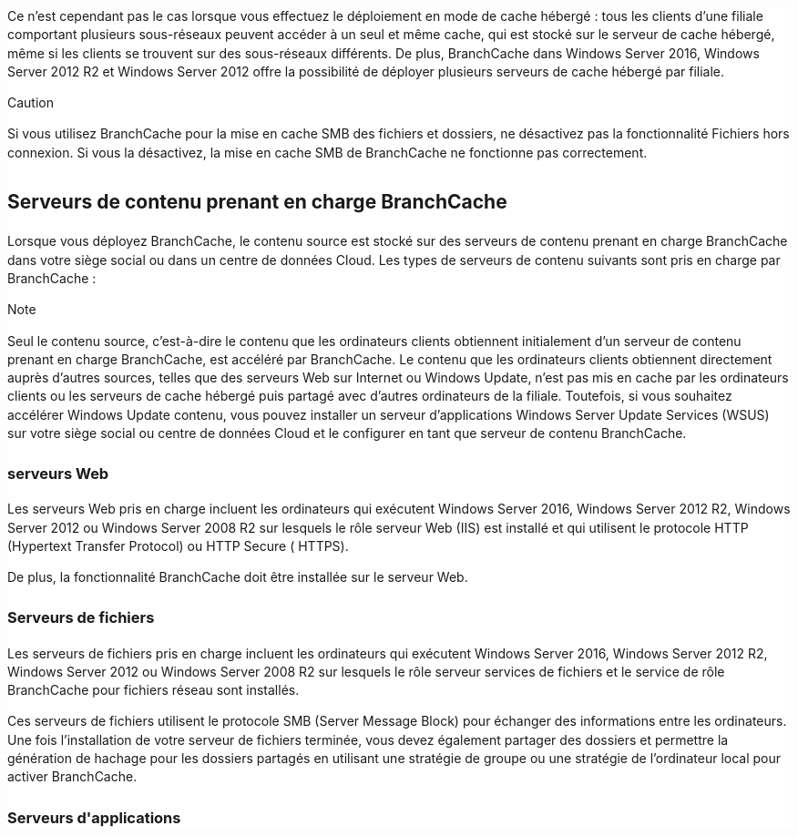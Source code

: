 Ce n’est cependant pas le cas lorsque vous effectuez le déploiement en mode de cache hébergé : tous les clients d’une filiale comportant plusieurs sous-réseaux peuvent accéder à un seul et même cache, qui est stocké sur le serveur de cache hébergé, même si les clients se trouvent sur des sous-réseaux différents. De plus, BranchCache dans Windows Server 2016, Windows Server 2012 R2 et Windows Server 2012 offre la possibilité de déployer plusieurs serveurs de cache hébergé par filiale.

> [!CAUTION]
> Si vous utilisez BranchCache pour la mise en cache SMB des fichiers et dossiers, ne désactivez pas la fonctionnalité Fichiers hors connexion. Si vous la désactivez, la mise en cache SMB de BranchCache ne fonctionne pas correctement.

## <a name="branchcache-enabled-content-servers"></a><a name="BKMK_3"></a>Serveurs de contenu prenant en charge BranchCache

Lorsque vous déployez BranchCache, le contenu source est stocké sur des serveurs de contenu prenant en charge BranchCache dans votre siège social ou dans un centre de données Cloud. Les types de serveurs de contenu suivants sont pris en charge par BranchCache :

> [!NOTE]
> Seul le contenu source, c’est-à-dire le contenu que les ordinateurs clients obtiennent initialement d’un serveur de contenu prenant en charge BranchCache, est accéléré par BranchCache. Le contenu que les ordinateurs clients obtiennent directement auprès d’autres sources, telles que des serveurs Web sur Internet ou Windows Update, n’est pas mis en cache par les ordinateurs clients ou les serveurs de cache hébergé puis partagé avec d’autres ordinateurs de la filiale. Toutefois, si vous souhaitez accélérer Windows Update contenu, vous pouvez installer un serveur d’applications Windows Server Update Services (WSUS) sur votre siège social ou centre de données Cloud et le configurer en tant que serveur de contenu BranchCache.

### <a name="web-servers"></a>serveurs Web

Les serveurs Web pris en charge incluent les ordinateurs qui exécutent Windows Server 2016, Windows Server 2012 R2, Windows Server 2012 ou Windows Server 2008 R2 sur lesquels le rôle serveur Web (IIS) est installé et qui utilisent le protocole HTTP (Hypertext Transfer Protocol) ou HTTP Secure ( HTTPS).

De plus, la fonctionnalité BranchCache doit être installée sur le serveur Web.

### <a name="file-servers"></a>Serveurs de fichiers

Les serveurs de fichiers pris en charge incluent les ordinateurs qui exécutent Windows Server 2016, Windows Server 2012 R2, Windows Server 2012 ou Windows Server 2008 R2 sur lesquels le rôle serveur services de fichiers et le service de rôle BranchCache pour fichiers réseau sont installés. 

Ces serveurs de fichiers utilisent le protocole SMB (Server Message Block) pour échanger des informations entre les ordinateurs. Une fois l’installation de votre serveur de fichiers terminée, vous devez également partager des dossiers et permettre la génération de hachage pour les dossiers partagés en utilisant une stratégie de groupe ou une stratégie de l’ordinateur local pour activer BranchCache.

### <a name="application-servers"></a>Serveurs d'applications
